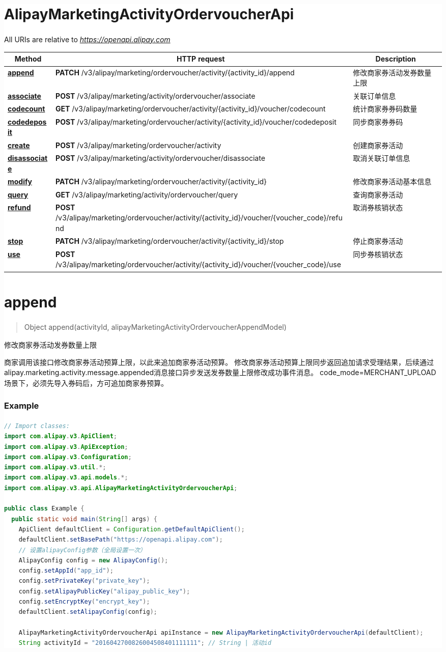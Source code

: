 # AlipayMarketingActivityOrdervoucherApi

All URIs are relative to *https://openapi.alipay.com*

| Method | HTTP request | Description |
|------------- | ------------- | -------------|
| [**append**](AlipayMarketingActivityOrdervoucherApi.md#append) | **PATCH** /v3/alipay/marketing/ordervoucher/activity/{activity_id}/append | 修改商家券活动发券数量上限 |
| [**associate**](AlipayMarketingActivityOrdervoucherApi.md#associate) | **POST** /v3/alipay/marketing/activity/ordervoucher/associate | 关联订单信息 |
| [**codecount**](AlipayMarketingActivityOrdervoucherApi.md#codecount) | **GET** /v3/alipay/marketing/ordervoucher/activity/{activity_id}/voucher/codecount | 统计商家券券码数量 |
| [**codedeposit**](AlipayMarketingActivityOrdervoucherApi.md#codedeposit) | **POST** /v3/alipay/marketing/ordervoucher/activity/{activity_id}/voucher/codedeposit | 同步商家券券码 |
| [**create**](AlipayMarketingActivityOrdervoucherApi.md#create) | **POST** /v3/alipay/marketing/ordervoucher/activity | 创建商家券活动 |
| [**disassociate**](AlipayMarketingActivityOrdervoucherApi.md#disassociate) | **POST** /v3/alipay/marketing/activity/ordervoucher/disassociate | 取消关联订单信息 |
| [**modify**](AlipayMarketingActivityOrdervoucherApi.md#modify) | **PATCH** /v3/alipay/marketing/ordervoucher/activity/{activity_id} | 修改商家券活动基本信息 |
| [**query**](AlipayMarketingActivityOrdervoucherApi.md#query) | **GET** /v3/alipay/marketing/activity/ordervoucher/query | 查询商家券活动 |
| [**refund**](AlipayMarketingActivityOrdervoucherApi.md#refund) | **POST** /v3/alipay/marketing/ordervoucher/activity/{activity_id}/voucher/{voucher_code}/refund | 取消券核销状态 |
| [**stop**](AlipayMarketingActivityOrdervoucherApi.md#stop) | **PATCH** /v3/alipay/marketing/ordervoucher/activity/{activity_id}/stop | 停止商家券活动 |
| [**use**](AlipayMarketingActivityOrdervoucherApi.md#use) | **POST** /v3/alipay/marketing/ordervoucher/activity/{activity_id}/voucher/{voucher_code}/use | 同步券核销状态 |


<a name="append"></a>
# **append**
> Object append(activityId, alipayMarketingActivityOrdervoucherAppendModel)

修改商家券活动发券数量上限

商家调用该接口修改商家券活动预算上限，以此来追加商家券活动预算。 修改商家券活动预算上限同步返回追加请求受理结果，后续通过alipay.marketing.activity.message.appended消息接口异步发送发券数量上限修改成功事件消息。 code_mode&#x3D;MERCHANT_UPLOAD场景下，必须先导入券码后，方可追加商家券预算。

### Example
```java
// Import classes:
import com.alipay.v3.ApiClient;
import com.alipay.v3.ApiException;
import com.alipay.v3.Configuration;
import com.alipay.v3.util.*;
import com.alipay.v3.api.models.*;
import com.alipay.v3.api.AlipayMarketingActivityOrdervoucherApi;

public class Example {
  public static void main(String[] args) {
    ApiClient defaultClient = Configuration.getDefaultApiClient();
    defaultClient.setBasePath("https://openapi.alipay.com");
    // 设置alipayConfig参数（全局设置一次）
    AlipayConfig config = new AlipayConfig();
    config.setAppId("app_id");
    config.setPrivateKey("private_key");
    config.setAlipayPublicKey("alipay_public_key");
    config.setEncryptKey("encrypt_key");
    defaultClient.setAlipayConfig(config);

    AlipayMarketingActivityOrdervoucherApi apiInstance = new AlipayMarketingActivityOrdervoucherApi(defaultClient);
    String activityId = "2016042700826004508401111111"; // String | 活动id
```